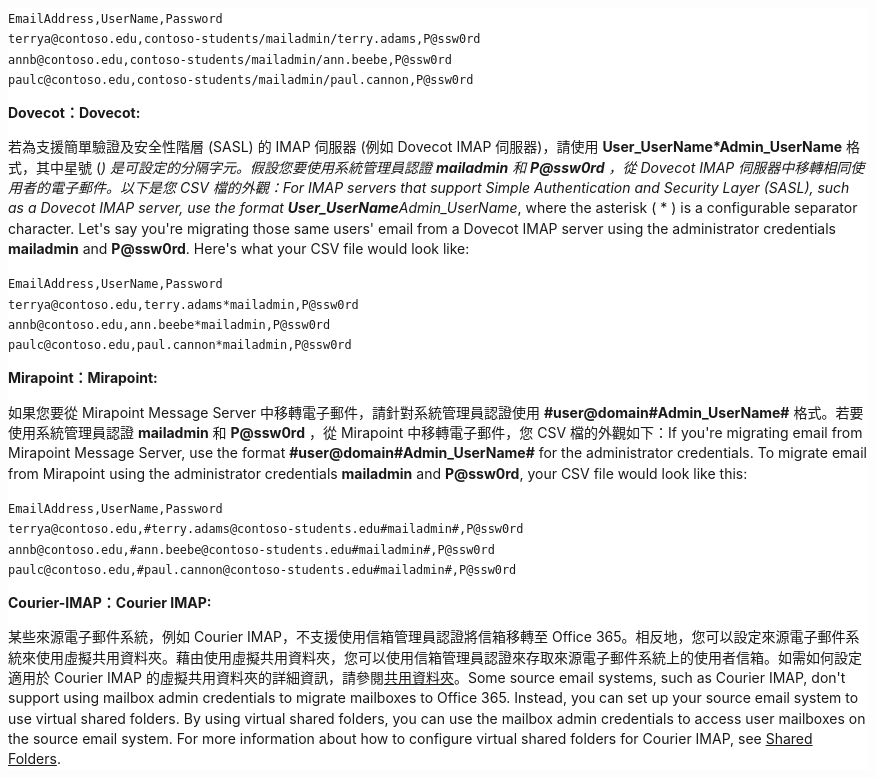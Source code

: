 ```
EmailAddress,UserName,Password
terrya@contoso.edu,contoso-students/mailadmin/terry.adams,P@ssw0rd
annb@contoso.edu,contoso-students/mailadmin/ann.beebe,P@ssw0rd
paulc@contoso.edu,contoso-students/mailadmin/paul.cannon,P@ssw0rd
```

 <span data-ttu-id="3f7ac-163">**Dovecot：**</span><span class="sxs-lookup"><span data-stu-id="3f7ac-163">**Dovecot:**</span></span>
  
<span data-ttu-id="3f7ac-p117">若為支援簡單驗證及安全性階層 (SASL) 的 IMAP 伺服器 (例如 Dovecot IMAP 伺服器)，請使用 **User_UserName*Admin_UserName** 格式，其中星號 (*) 是可設定的分隔字元。假設您要使用系統管理員認證 **mailadmin** 和 **P@ssw0rd** ，從 Dovecot IMAP 伺服器中移轉相同使用者的電子郵件。以下是您 CSV 檔的外觀：</span><span class="sxs-lookup"><span data-stu-id="3f7ac-p117">For IMAP servers that support Simple Authentication and Security Layer (SASL), such as a Dovecot IMAP server, use the format **User_UserName**Admin_UserName*, where the asterisk ( * ) is a configurable separator character. Let's say you're migrating those same users' email from a Dovecot IMAP server using the administrator credentials **mailadmin** and **P@ssw0rd**. Here's what your CSV file would look like:</span></span>
  
```
EmailAddress,UserName,Password
terrya@contoso.edu,terry.adams*mailadmin,P@ssw0rd
annb@contoso.edu,ann.beebe*mailadmin,P@ssw0rd
paulc@contoso.edu,paul.cannon*mailadmin,P@ssw0rd
```

 <span data-ttu-id="3f7ac-167">**Mirapoint：**</span><span class="sxs-lookup"><span data-stu-id="3f7ac-167">**Mirapoint:**</span></span>
  
<span data-ttu-id="3f7ac-p118">如果您要從 Mirapoint Message Server 中移轉電子郵件，請針對系統管理員認證使用 **#user@domain#Admin_UserName#** 格式。若要使用系統管理員認證 **mailadmin** 和 **P@ssw0rd** ，從 Mirapoint 中移轉電子郵件，您 CSV 檔的外觀如下：</span><span class="sxs-lookup"><span data-stu-id="3f7ac-p118">If you're migrating email from Mirapoint Message Server, use the format **#user@domain#Admin_UserName#** for the administrator credentials. To migrate email from Mirapoint using the administrator credentials **mailadmin** and **P@ssw0rd**, your CSV file would look like this:</span></span>
  
```
EmailAddress,UserName,Password
terrya@contoso.edu,#terry.adams@contoso-students.edu#mailadmin#,P@ssw0rd
annb@contoso.edu,#ann.beebe@contoso-students.edu#mailadmin#,P@ssw0rd
paulc@contoso.edu,#paul.cannon@contoso-students.edu#mailadmin#,P@ssw0rd
```

 <span data-ttu-id="3f7ac-170">**Courier-IMAP：**</span><span class="sxs-lookup"><span data-stu-id="3f7ac-170">**Courier IMAP:**</span></span>
  
<span data-ttu-id="3f7ac-p119">某些來源電子郵件系統，例如 Courier IMAP，不支援使用信箱管理員認證將信箱移轉至 Office 365。相反地，您可以設定來源電子郵件系統來使用虛擬共用資料夾。藉由使用虛擬共用資料夾，您可以使用信箱管理員認證來存取來源電子郵件系統上的使用者信箱。如需如何設定適用於 Courier IMAP 的虛擬共用資料夾的詳細資訊，請參閱[共用資料夾](https://go.microsoft.com/fwlink/p/?LinkId=398870)。</span><span class="sxs-lookup"><span data-stu-id="3f7ac-p119">Some source email systems, such as Courier IMAP, don't support using mailbox admin credentials to migrate mailboxes to Office 365. Instead, you can set up your source email system to use virtual shared folders. By using virtual shared folders, you can use the mailbox admin credentials to access user mailboxes on the source email system. For more information about how to configure virtual shared folders for Courier IMAP, see [Shared Folders](https://go.microsoft.com/fwlink/p/?LinkId=398870).</span></span>
  